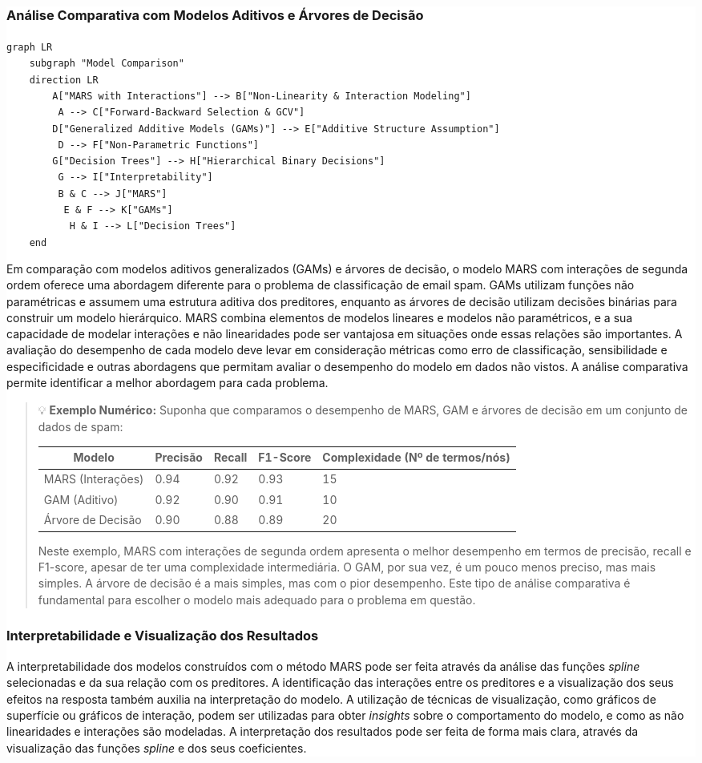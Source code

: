 ###  Análise Comparativa com Modelos Aditivos e Árvores de Decisão

```mermaid
graph LR
    subgraph "Model Comparison"
    direction LR
        A["MARS with Interactions"] --> B["Non-Linearity & Interaction Modeling"]
         A --> C["Forward-Backward Selection & GCV"]
        D["Generalized Additive Models (GAMs)"] --> E["Additive Structure Assumption"]
         D --> F["Non-Parametric Functions"]
        G["Decision Trees"] --> H["Hierarchical Binary Decisions"]
         G --> I["Interpretability"]
         B & C --> J["MARS"]
          E & F --> K["GAMs"]
           H & I --> L["Decision Trees"]
    end
```

Em comparação com modelos aditivos generalizados (GAMs) e árvores de decisão, o modelo MARS com interações de segunda ordem oferece uma abordagem diferente para o problema de classificação de email spam. GAMs utilizam funções não paramétricas e assumem uma estrutura aditiva dos preditores, enquanto as árvores de decisão utilizam decisões binárias para construir um modelo hierárquico.  MARS combina elementos de modelos lineares e modelos não paramétricos, e a sua capacidade de modelar interações e não linearidades pode ser vantajosa em situações onde essas relações são importantes.  A avaliação do desempenho de cada modelo deve levar em consideração métricas como erro de classificação, sensibilidade e especificidade e outras abordagens que permitam avaliar o desempenho do modelo em dados não vistos. A análise comparativa permite identificar a melhor abordagem para cada problema.

> 💡 **Exemplo Numérico:**
> Suponha que comparamos o desempenho de MARS, GAM e árvores de decisão em um conjunto de dados de spam:
>
> | Modelo             | Precisão | Recall | F1-Score | Complexidade (Nº de termos/nós) |
> |--------------------|----------|--------|----------|-------------------------------|
> | MARS (Interações)  | 0.94     | 0.92   | 0.93     | 15                             |
> | GAM (Aditivo)      | 0.92     | 0.90   | 0.91     | 10                             |
> | Árvore de Decisão | 0.90     | 0.88   | 0.89     | 20                             |
>
> Neste exemplo, MARS com interações de segunda ordem apresenta o melhor desempenho em termos de precisão, recall e F1-score, apesar de ter uma complexidade intermediária. O GAM, por sua vez, é um pouco menos preciso, mas mais simples. A árvore de decisão é a mais simples, mas com o pior desempenho.  Este tipo de análise comparativa é fundamental para escolher o modelo mais adequado para o problema em questão.

### Interpretabilidade e Visualização dos Resultados

A interpretabilidade dos modelos construídos com o método MARS pode ser feita através da análise das funções *spline* selecionadas e da sua relação com os preditores.  A identificação das interações entre os preditores e a visualização dos seus efeitos na resposta também auxilia na interpretação do modelo. A utilização de técnicas de visualização, como gráficos de superfície ou gráficos de interação, podem ser utilizadas para obter *insights* sobre o comportamento do modelo, e como as não linearidades e interações são modeladas. A interpretação dos resultados pode ser feita de forma mais clara, através da visualização das funções *spline* e dos seus coeficientes.


[^4.1]: "In this chapter we begin our discussion of some specific methods for super-vised learning. These techniques each assume a (different) structured form for the unknown regression function, and by doing so they finesse the curse of dimensionality. Of course, they pay the possible price of misspecifying the model, and so in each case there is a tradeoff that has to be made." *(Trecho de "Additive Models, Trees, and Related Methods")*
[^4.2]: "Regression models play an important role in many data analyses, providing prediction and classification rules, and data analytic tools for understand-ing the importance of different inputs." *(Trecho de "Additive Models, Trees, and Related Methods")*
[^4.3]: "In this section we describe a modular algorithm for fitting additive models and their generalizations. The building block is the scatterplot smoother for fitting nonlinear effects in a flexible way. For concreteness we use as our scatterplot smoother the cubic smoothing spline described in Chapter 5." *(Trecho de "Additive Models, Trees, and Related Methods")*
[^4.3.1]:  "The additive model has the form $Y = \alpha + \sum_{j=1}^p f_j(X_j) + \varepsilon$, where the error term $\varepsilon$ has mean zero." * (Trecho de "Additive Models, Trees, and Related Methods")*
[^4.3.2]:   "Given observations $x_i, y_i$, a criterion like the penalized sum of squares (5.9) of Section 5.4 can be specified for this problem, $PRSS(\alpha, f_1, f_2,..., f_p) = \sum_i^N (y_i - \alpha - \sum_j^p f_j(x_{ij}))^2 + \sum_j^p \lambda_j \int(f_j''(t_j))^2 dt_j$" * (Trecho de "Additive Models, Trees, and Related Methods")*
[^4.3.3]: "where the $\lambda_j > 0$ are tuning parameters. It can be shown that the minimizer of (9.7) is an additive cubic spline model; each of the functions $f_j$ is a cubic spline in the component $X_j$, with knots at each of the unique values of $x_{ij}$, $i = 1,..., N$." *(Trecho de "Additive Models, Trees, and Related Methods")*
[^4.4]: "For two-class classification, recall the logistic regression model for binary data discussed in Section 4.4. We relate the mean of the binary response $\mu(X) = Pr(Y = 1|X)$ to the predictors via a linear regression model and the logit link function:  $\log(\mu(X)/(1 – \mu(X)) = \alpha + \beta_1 X_1 + \ldots + \beta_pX_p$." * (Trecho de "Additive Models, Trees, and Related Methods")*
[^4.4.1]: "The additive logistic regression model replaces each linear term by a more general functional form: $\log(\mu(X)/(1 – \mu(X))) = \alpha + f_1(X_1) + \cdots + f_p(X_p)$, where again each $f_j$ is an unspecified smooth function." * (Trecho de "Additive Models, Trees, and Related Methods")*
[^4.4.2]: "While the non-parametric form for the functions $f_j$ makes the model more flexible, the additivity is retained and allows us to interpret the model in much the same way as before. The additive logistic regression model is an example of a generalized additive model." *(Trecho de "Additive Models, Trees, and Related Methods")*
[^4.4.3]: "In general, the conditional mean $\mu(X)$ of a response Y is related to an additive function of the predictors via a link function g:  $g[\mu(X)] = \alpha + f_1(X_1) + \cdots + f_p(X_p)$." *(Trecho de "Additive Models, Trees, and Related Methods")*
[^4.4.4]:  "Examples of classical link functions are the following: $g(\mu) = \mu$ is the identity link, used for linear and additive models for Gaussian response data." *(Trecho de "Additive Models, Trees, and Related Methods")*
[^4.4.5]: "$g(\mu) = \text{logit}(\mu)$ as above, or $g(\mu) = \text{probit}(\mu)$, the probit link function, for modeling binomial probabilities. The probit function is the inverse Gaussian cumulative distribution function: $\text{probit}(\mu) = \Phi^{-1}(\mu)$." *(Trecho de "Additive Models, Trees, and Related Methods")*
[^4.5]: "All three of these arise from exponential family sampling models, which in addition include the gamma and negative-binomial distributions. These families generate the well-known class of generalized linear models, which are all extended in the same way to generalized additive models." *(Trecho de "Additive Models, Trees, and Related Methods")*
[^4.5.1]: "The functions $f_j$ are estimated in a flexible manner, using an algorithm whose basic building block is a scatterplot smoother. The estimated func-tion $f_j$ can then reveal possible nonlinearities in the effect of $X_j$. Not all of the functions $f_j$ need to be nonlinear." *(Trecho de "Additive Models, Trees, and Related Methods")*
[^4.5.2]: "We can easily mix in linear and other parametric forms with the nonlinear terms, a necessity when some of the inputs are qualitative variables (factors)." *(Trecho de "Additive Models, Trees, and Related Methods")*
[^9.1]: "In this chapter we begin our discussion of some specific methods for super-vised learning. These techniques each assume a (different) structured form for the unknown regression function, and by doing so they finesse the curse of dimensionality. Of course, they pay the possible price of misspecifying the model, and so in each case there is a tradeoff that has to be made. We describe five related techniques: generalized additive models, trees, multivariate adaptive regression splines, the patient rule induction method, and hierarchical mixtures of experts." *(Trecho de "Additive Models, Trees, and Related Methods")*
[^9.4]: "MARS uses expansions in piecewise linear basis functions of the form $(x − t)_+$ and $(t − x)_+$. The “+” means positive part, so $(x − t)_+ = \{x − t, \text{if} \, x > t, 0, \text{otherwise}, \text{and} \, (t − x)_+ = \{t − x, \text{if} \, x < t, 0, \text{otherwise}." *(Trecho de "Additive Models, Trees, and